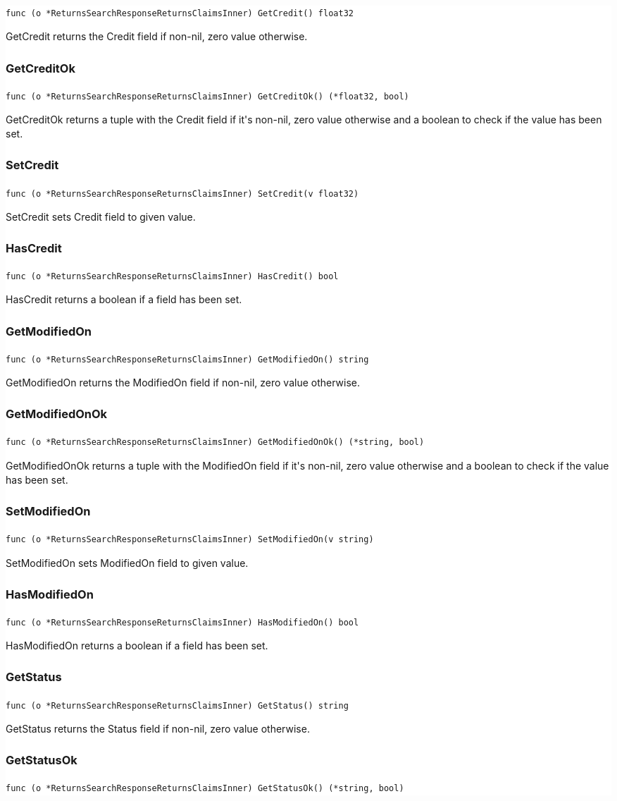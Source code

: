 `func (o *ReturnsSearchResponseReturnsClaimsInner) GetCredit() float32`

GetCredit returns the Credit field if non-nil, zero value otherwise.

### GetCreditOk

`func (o *ReturnsSearchResponseReturnsClaimsInner) GetCreditOk() (*float32, bool)`

GetCreditOk returns a tuple with the Credit field if it's non-nil, zero value otherwise
and a boolean to check if the value has been set.

### SetCredit

`func (o *ReturnsSearchResponseReturnsClaimsInner) SetCredit(v float32)`

SetCredit sets Credit field to given value.

### HasCredit

`func (o *ReturnsSearchResponseReturnsClaimsInner) HasCredit() bool`

HasCredit returns a boolean if a field has been set.

### GetModifiedOn

`func (o *ReturnsSearchResponseReturnsClaimsInner) GetModifiedOn() string`

GetModifiedOn returns the ModifiedOn field if non-nil, zero value otherwise.

### GetModifiedOnOk

`func (o *ReturnsSearchResponseReturnsClaimsInner) GetModifiedOnOk() (*string, bool)`

GetModifiedOnOk returns a tuple with the ModifiedOn field if it's non-nil, zero value otherwise
and a boolean to check if the value has been set.

### SetModifiedOn

`func (o *ReturnsSearchResponseReturnsClaimsInner) SetModifiedOn(v string)`

SetModifiedOn sets ModifiedOn field to given value.

### HasModifiedOn

`func (o *ReturnsSearchResponseReturnsClaimsInner) HasModifiedOn() bool`

HasModifiedOn returns a boolean if a field has been set.

### GetStatus

`func (o *ReturnsSearchResponseReturnsClaimsInner) GetStatus() string`

GetStatus returns the Status field if non-nil, zero value otherwise.

### GetStatusOk

`func (o *ReturnsSearchResponseReturnsClaimsInner) GetStatusOk() (*string, bool)`
